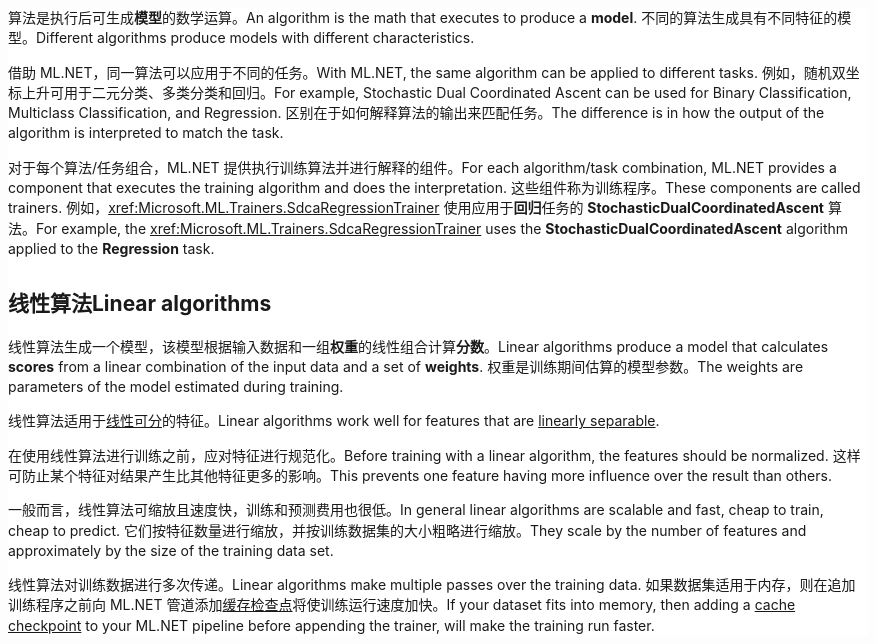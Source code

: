 <span data-ttu-id="07d88-116">算法是执行后可生成**模型**的数学运算。</span><span class="sxs-lookup"><span data-stu-id="07d88-116">An algorithm is the math that executes to produce a **model**.</span></span> <span data-ttu-id="07d88-117">不同的算法生成具有不同特征的模型。</span><span class="sxs-lookup"><span data-stu-id="07d88-117">Different algorithms produce models with different characteristics.</span></span>

<span data-ttu-id="07d88-118">借助 ML.NET，同一算法可以应用于不同的任务。</span><span class="sxs-lookup"><span data-stu-id="07d88-118">With ML.NET, the same algorithm can be applied to different tasks.</span></span> <span data-ttu-id="07d88-119">例如，随机双坐标上升可用于二元分类、多类分类和回归。</span><span class="sxs-lookup"><span data-stu-id="07d88-119">For example, Stochastic Dual Coordinated Ascent can be used for Binary Classification, Multiclass Classification, and Regression.</span></span> <span data-ttu-id="07d88-120">区别在于如何解释算法的输出来匹配任务。</span><span class="sxs-lookup"><span data-stu-id="07d88-120">The difference is in how the output of the algorithm is interpreted to match the task.</span></span>

<span data-ttu-id="07d88-121">对于每个算法/任务组合，ML.NET 提供执行训练算法并进行解释的组件。</span><span class="sxs-lookup"><span data-stu-id="07d88-121">For each algorithm/task combination, ML.NET provides a component that executes the training algorithm and does the interpretation.</span></span> <span data-ttu-id="07d88-122">这些组件称为训练程序。</span><span class="sxs-lookup"><span data-stu-id="07d88-122">These components are called trainers.</span></span> <span data-ttu-id="07d88-123">例如，<xref:Microsoft.ML.Trainers.SdcaRegressionTrainer> 使用应用于**回归**任务的 **StochasticDualCoordinatedAscent** 算法。</span><span class="sxs-lookup"><span data-stu-id="07d88-123">For example, the <xref:Microsoft.ML.Trainers.SdcaRegressionTrainer> uses the **StochasticDualCoordinatedAscent** algorithm applied to the **Regression** task.</span></span>

## <a name="linear-algorithms"></a><span data-ttu-id="07d88-124">线性算法</span><span class="sxs-lookup"><span data-stu-id="07d88-124">Linear algorithms</span></span>

<span data-ttu-id="07d88-125">线性算法生成一个模型，该模型根据输入数据和一组**权重**的线性组合计算**分数**。</span><span class="sxs-lookup"><span data-stu-id="07d88-125">Linear algorithms produce a model that calculates **scores** from a linear combination of the input data and a set of **weights**.</span></span> <span data-ttu-id="07d88-126">权重是训练期间估算的模型参数。</span><span class="sxs-lookup"><span data-stu-id="07d88-126">The weights are parameters of the model estimated during training.</span></span>

<span data-ttu-id="07d88-127">线性算法适用于[线性可分](https://en.wikipedia.org/wiki/Linear_separability)的特征。</span><span class="sxs-lookup"><span data-stu-id="07d88-127">Linear algorithms work well for features that are [linearly separable](https://en.wikipedia.org/wiki/Linear_separability).</span></span>

<span data-ttu-id="07d88-128">在使用线性算法进行训练之前，应对特征进行规范化。</span><span class="sxs-lookup"><span data-stu-id="07d88-128">Before training with a linear algorithm, the features should be normalized.</span></span> <span data-ttu-id="07d88-129">这样可防止某个特征对结果产生比其他特征更多的影响。</span><span class="sxs-lookup"><span data-stu-id="07d88-129">This prevents one feature having more influence over the result than others.</span></span>

<span data-ttu-id="07d88-130">一般而言，线性算法可缩放且速度快，训练和预测费用也很低。</span><span class="sxs-lookup"><span data-stu-id="07d88-130">In general linear algorithms are scalable and fast, cheap to train, cheap to predict.</span></span> <span data-ttu-id="07d88-131">它们按特征数量进行缩放，并按训练数据集的大小粗略进行缩放。</span><span class="sxs-lookup"><span data-stu-id="07d88-131">They scale by the number of features and approximately by the size of the training data set.</span></span>

<span data-ttu-id="07d88-132">线性算法对训练数据进行多次传递。</span><span class="sxs-lookup"><span data-stu-id="07d88-132">Linear algorithms make multiple passes over the training data.</span></span> <span data-ttu-id="07d88-133">如果数据集适用于内存，则在追加训练程序之前向 ML.NET 管道添加[缓存检查点](xref:Microsoft.ML.LearningPipelineExtensions.AppendCacheCheckpoint*)将使训练运行速度加快。</span><span class="sxs-lookup"><span data-stu-id="07d88-133">If your dataset fits into memory, then adding a [cache checkpoint](xref:Microsoft.ML.LearningPipelineExtensions.AppendCacheCheckpoint*) to your ML.NET pipeline before appending the trainer, will make the training run faster.</span></span>
